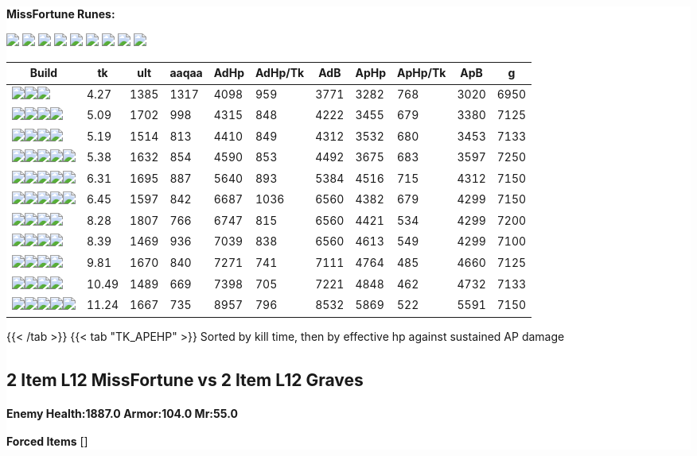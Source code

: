 

**MissFortune Runes:**


![](/Styles/Precision/PressTheAttack/PressTheAttack.png)
![](/Styles/Precision/Overheal.png)
![](/Styles/Precision/LegendBloodline/LegendBloodline.png)
![](/Styles/Precision/CutDown/CutDown.png)
![](/Styles/Sorcery/AbsoluteFocus/AbsoluteFocus.png)
![](/Styles/Sorcery/GatheringStorm/GatheringStorm.png)
![](/StatMods/StatModsAdaptiveForceIcon.png)
![](/StatMods/StatModsAdaptiveForceIcon.png)
![](/StatMods/StatModsArmorIcon.png)





 Build |tk|ult|aaqaa|AdHp|AdHp/Tk|AdB|ApHp|ApHp/Tk|ApB|g
-|-|-|-|-|-|-|-|-|-|-
![](/item/3153.png)![](/item/3124.png)![](/item/1055.png)|4.27|1385|1317|4098|959|3771|3282|768|3020|6950
![](/item/6672.png)![](/item/6609.png)![](/item/1055.png)![](/item/1037.png)|5.09|1702|998|4315|848|4222|3455|679|3380|7125
![](/item/6672.png)![](/item/3078.png)![](/item/1055.png)![](/item/1036.png)|5.19|1514|813|4410|849|4312|3532|680|3453|7133
![](/item/6672.png)![](/item/3071.png)![](/item/1055.png)![](/item/1036.png)![](/item/1036.png)|5.38|1632|854|4590|853|4492|3675|683|3597|7250
![](/item/6672.png)![](/item/6673.png)![](/item/1055.png)![](/item/1036.png)![](/item/1036.png)|6.31|1695|887|5640|893|5384|4516|715|4312|7150
![](/item/6672.png)![](/item/3026.png)![](/item/1055.png)![](/item/1036.png)![](/item/1036.png)|6.45|1597|842|6687|1036|6560|4382|679|4299|7150
![](/item/3026.png)![](/item/6675.png)![](/item/1055.png)![](/item/1036.png)|8.28|1807|766|6747|815|6560|4421|534|4299|7200
![](/item/3153.png)![](/item/3026.png)![](/item/1055.png)![](/item/1036.png)|8.39|1469|936|7039|838|6560|4613|549|4299|7100
![](/item/6609.png)![](/item/3026.png)![](/item/1055.png)![](/item/1037.png)|9.81|1670|840|7271|741|7111|4764|485|4660|7125
![](/item/3026.png)![](/item/3078.png)![](/item/1055.png)![](/item/1036.png)|10.49|1489|669|7398|705|7221|4848|462|4732|7133
![](/item/6673.png)![](/item/3026.png)![](/item/1055.png)![](/item/1036.png)![](/item/1036.png)|11.24|1667|735|8957|796|8532|5869|522|5591|7150
{{< /tab >}}
{{< tab "TK_APEHP" >}}
Sorted by kill time, then by effective hp against sustained AP damage
## 2 Item L12 MissFortune vs 2 Item L12 Graves

**Enemy Health:1887.0 Armor:104.0 Mr:55.0**


**Forced Items** []



